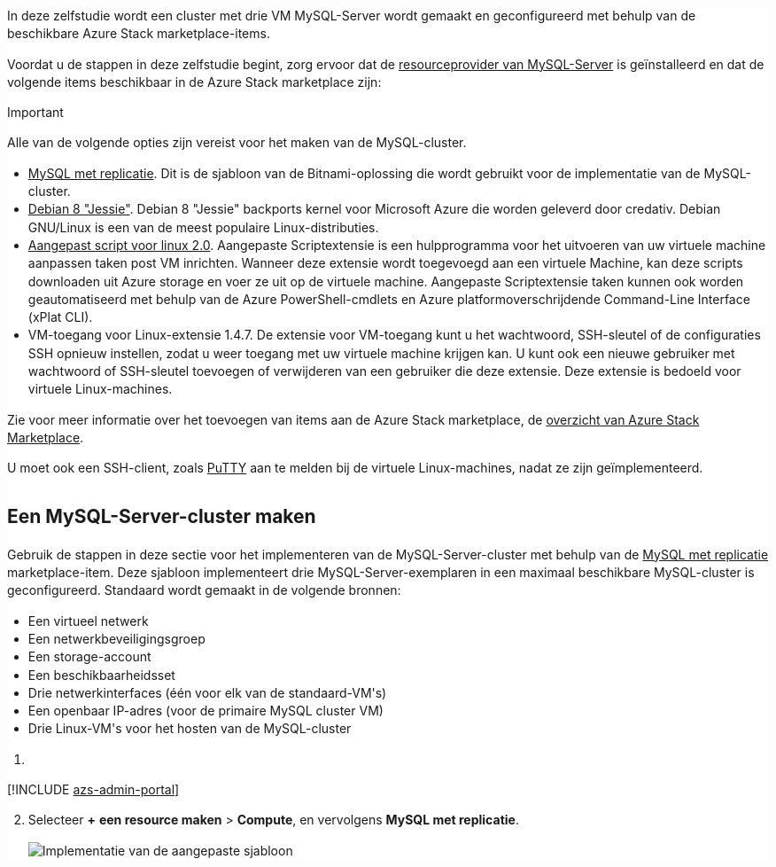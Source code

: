 In deze zelfstudie wordt een cluster met drie VM MySQL-Server wordt gemaakt en geconfigureerd met behulp van de beschikbare Azure Stack marketplace-items. 

Voordat u de stappen in deze zelfstudie begint, zorg ervoor dat de [resourceprovider van MySQL-Server](azure-stack-mysql-resource-provider-deploy.md) is geïnstalleerd en dat de volgende items beschikbaar in de Azure Stack marketplace zijn:

> [!IMPORTANT]
> Alle van de volgende opties zijn vereist voor het maken van de MySQL-cluster.

- [MySQL met replicatie](https://azuremarketplace.microsoft.com/en-us/marketplace/apps/bitnami.mysql-cluster). Dit is de sjabloon van de Bitnami-oplossing die wordt gebruikt voor de implementatie van de MySQL-cluster.
- [Debian 8 "Jessie"](https://azuremarketplace.microsoft.com/marketplace/apps/credativ.Debian). Debian 8 "Jessie" backports kernel voor Microsoft Azure die worden geleverd door credativ. Debian GNU/Linux is een van de meest populaire Linux-distributies.
- [Aangepast script voor linux 2.0](https://azuremarketplace.microsoft.com/en-us/marketplace/apps/microsoft.custom-script-linux?tab=Overview). Aangepaste Scriptextensie is een hulpprogramma voor het uitvoeren van uw virtuele machine aanpassen taken post VM inrichten. Wanneer deze extensie wordt toegevoegd aan een virtuele Machine, kan deze scripts downloaden uit Azure storage en voer ze uit op de virtuele machine. Aangepaste Scriptextensie taken kunnen ook worden geautomatiseerd met behulp van de Azure PowerShell-cmdlets en Azure platformoverschrijdende Command-Line Interface (xPlat CLI).
- VM-toegang voor Linux-extensie 1.4.7. De extensie voor VM-toegang kunt u het wachtwoord, SSH-sleutel of de configuraties SSH opnieuw instellen, zodat u weer toegang met uw virtuele machine krijgen kan. U kunt ook een nieuwe gebruiker met wachtwoord of SSH-sleutel toevoegen of verwijderen van een gebruiker die deze extensie. Deze extensie is bedoeld voor virtuele Linux-machines.

Zie voor meer informatie over het toevoegen van items aan de Azure Stack marketplace, de [overzicht van Azure Stack Marketplace](azure-stack-marketplace.md).

U moet ook een SSH-client, zoals [PuTTY](https://www.chiark.greenend.org.uk/~sgtatham/putty/latest.html) aan te melden bij de virtuele Linux-machines, nadat ze zijn geïmplementeerd.

## <a name="create-a-mysql-server-cluster"></a>Een MySQL-Server-cluster maken 
Gebruik de stappen in deze sectie voor het implementeren van de MySQL-Server-cluster met behulp van de [MySQL met replicatie](https://azuremarketplace.microsoft.com/en-us/marketplace/apps/bitnami.mysql-cluster) marketplace-item. Deze sjabloon implementeert drie MySQL-Server-exemplaren in een maximaal beschikbare MySQL-cluster is geconfigureerd. Standaard wordt gemaakt in de volgende bronnen:

- Een virtueel netwerk
- Een netwerkbeveiligingsgroep
- Een storage-account
- Een beschikbaarheidsset
- Drie netwerkinterfaces (één voor elk van de standaard-VM's)
- Een openbaar IP-adres (voor de primaire MySQL cluster VM)
- Drie Linux-VM's voor het hosten van de MySQL-cluster

1. 
[!INCLUDE [azs-admin-portal](../../includes/azs-admin-portal.md)]

2. Selecteer **\+** **een resource maken** > **Compute**, en vervolgens **MySQL met replicatie**.

   ![Implementatie van de aangepaste sjabloon](media/azure-stack-tutorial-mysqlrp/1.png)

